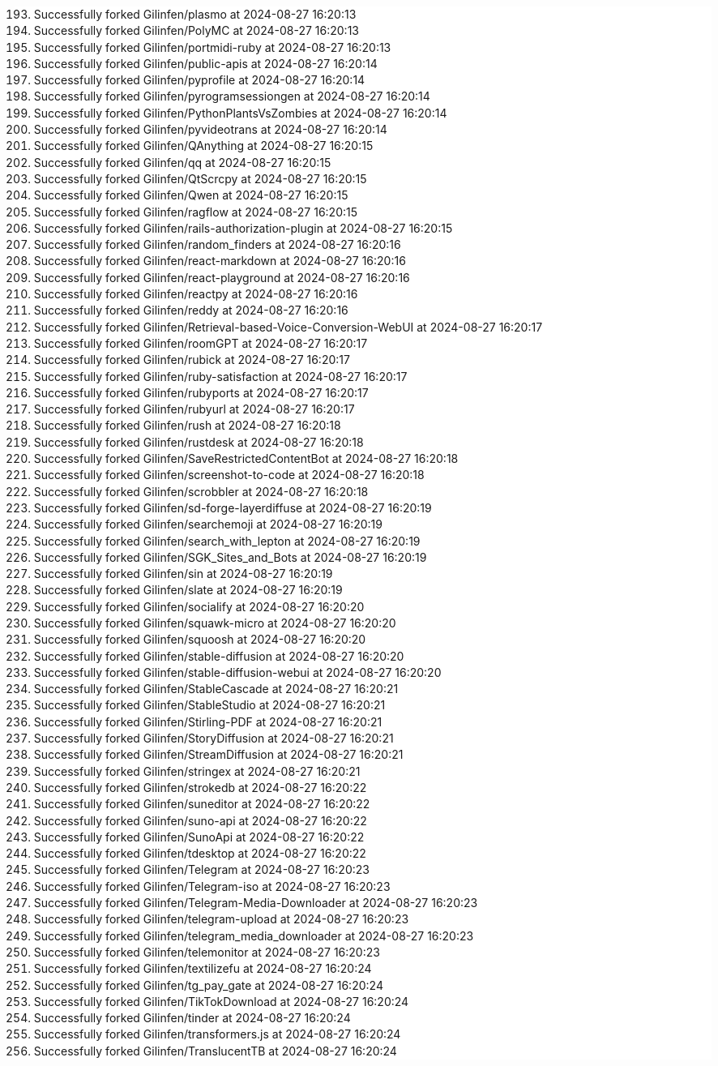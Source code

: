 193. Successfully forked Gilinfen/plasmo at 2024-08-27 16:20:13
194. Successfully forked Gilinfen/PolyMC at 2024-08-27 16:20:13
195. Successfully forked Gilinfen/portmidi-ruby at 2024-08-27 16:20:13
196. Successfully forked Gilinfen/public-apis at 2024-08-27 16:20:14
197. Successfully forked Gilinfen/pyprofile at 2024-08-27 16:20:14
198. Successfully forked Gilinfen/pyrogramsessiongen at 2024-08-27 16:20:14
199. Successfully forked Gilinfen/PythonPlantsVsZombies at 2024-08-27 16:20:14
200. Successfully forked Gilinfen/pyvideotrans at 2024-08-27 16:20:14
201. Successfully forked Gilinfen/QAnything at 2024-08-27 16:20:15
202. Successfully forked Gilinfen/qq at 2024-08-27 16:20:15
203. Successfully forked Gilinfen/QtScrcpy at 2024-08-27 16:20:15
204. Successfully forked Gilinfen/Qwen at 2024-08-27 16:20:15
205. Successfully forked Gilinfen/ragflow at 2024-08-27 16:20:15
206. Successfully forked Gilinfen/rails-authorization-plugin at 2024-08-27 16:20:15
207. Successfully forked Gilinfen/random_finders at 2024-08-27 16:20:16
208. Successfully forked Gilinfen/react-markdown at 2024-08-27 16:20:16
209. Successfully forked Gilinfen/react-playground at 2024-08-27 16:20:16
210. Successfully forked Gilinfen/reactpy at 2024-08-27 16:20:16
211. Successfully forked Gilinfen/reddy at 2024-08-27 16:20:16
212. Successfully forked Gilinfen/Retrieval-based-Voice-Conversion-WebUI at 2024-08-27 16:20:17
213. Successfully forked Gilinfen/roomGPT at 2024-08-27 16:20:17
214. Successfully forked Gilinfen/rubick at 2024-08-27 16:20:17
215. Successfully forked Gilinfen/ruby-satisfaction at 2024-08-27 16:20:17
216. Successfully forked Gilinfen/rubyports at 2024-08-27 16:20:17
217. Successfully forked Gilinfen/rubyurl at 2024-08-27 16:20:17
218. Successfully forked Gilinfen/rush at 2024-08-27 16:20:18
219. Successfully forked Gilinfen/rustdesk at 2024-08-27 16:20:18
220. Successfully forked Gilinfen/SaveRestrictedContentBot at 2024-08-27 16:20:18
221. Successfully forked Gilinfen/screenshot-to-code at 2024-08-27 16:20:18
222. Successfully forked Gilinfen/scrobbler at 2024-08-27 16:20:18
223. Successfully forked Gilinfen/sd-forge-layerdiffuse at 2024-08-27 16:20:19
224. Successfully forked Gilinfen/searchemoji at 2024-08-27 16:20:19
225. Successfully forked Gilinfen/search_with_lepton at 2024-08-27 16:20:19
226. Successfully forked Gilinfen/SGK_Sites_and_Bots at 2024-08-27 16:20:19
227. Successfully forked Gilinfen/sin at 2024-08-27 16:20:19
228. Successfully forked Gilinfen/slate at 2024-08-27 16:20:19
229. Successfully forked Gilinfen/socialify at 2024-08-27 16:20:20
230. Successfully forked Gilinfen/squawk-micro at 2024-08-27 16:20:20
231. Successfully forked Gilinfen/squoosh at 2024-08-27 16:20:20
232. Successfully forked Gilinfen/stable-diffusion at 2024-08-27 16:20:20
233. Successfully forked Gilinfen/stable-diffusion-webui at 2024-08-27 16:20:20
234. Successfully forked Gilinfen/StableCascade at 2024-08-27 16:20:21
235. Successfully forked Gilinfen/StableStudio at 2024-08-27 16:20:21
236. Successfully forked Gilinfen/Stirling-PDF at 2024-08-27 16:20:21
237. Successfully forked Gilinfen/StoryDiffusion at 2024-08-27 16:20:21
238. Successfully forked Gilinfen/StreamDiffusion at 2024-08-27 16:20:21
239. Successfully forked Gilinfen/stringex at 2024-08-27 16:20:21
240. Successfully forked Gilinfen/strokedb at 2024-08-27 16:20:22
241. Successfully forked Gilinfen/suneditor at 2024-08-27 16:20:22
242. Successfully forked Gilinfen/suno-api at 2024-08-27 16:20:22
243. Successfully forked Gilinfen/SunoApi at 2024-08-27 16:20:22
244. Successfully forked Gilinfen/tdesktop at 2024-08-27 16:20:22
245. Successfully forked Gilinfen/Telegram at 2024-08-27 16:20:23
246. Successfully forked Gilinfen/Telegram-iso at 2024-08-27 16:20:23
247. Successfully forked Gilinfen/Telegram-Media-Downloader at 2024-08-27 16:20:23
248. Successfully forked Gilinfen/telegram-upload at 2024-08-27 16:20:23
249. Successfully forked Gilinfen/telegram_media_downloader at 2024-08-27 16:20:23
250. Successfully forked Gilinfen/telemonitor at 2024-08-27 16:20:23
251. Successfully forked Gilinfen/textilizefu at 2024-08-27 16:20:24
252. Successfully forked Gilinfen/tg_pay_gate at 2024-08-27 16:20:24
253. Successfully forked Gilinfen/TikTokDownload at 2024-08-27 16:20:24
254. Successfully forked Gilinfen/tinder at 2024-08-27 16:20:24
255. Successfully forked Gilinfen/transformers.js at 2024-08-27 16:20:24
256. Successfully forked Gilinfen/TranslucentTB at 2024-08-27 16:20:24